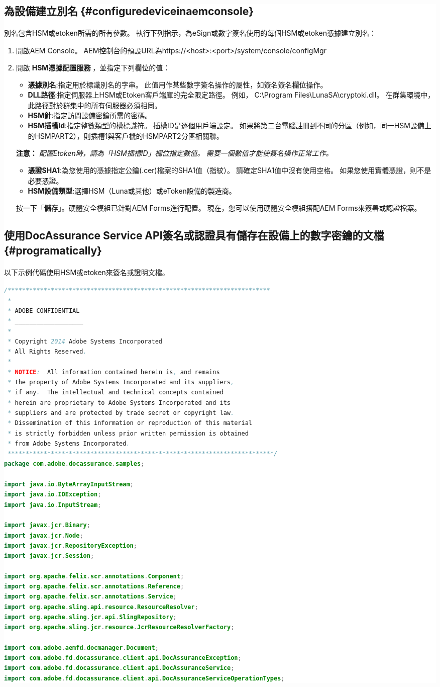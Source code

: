 ## 為設備建立別名 {#configuredeviceinaemconsole}

別名包含HSM或etoken所需的所有參數。 執行下列指示，為eSign或數字簽名使用的每個HSM或etoken憑據建立別名：

1. 開啟AEM Console。 AEM控制台的預設URL為https://&lt;host>:&lt;port>/system/console/configMgr
1. 開啟 **HSM憑據配置服務** ，並指定下列欄位的值：

   * **憑據別名**:指定用於標識別名的字串。 此值用作某些數字簽名操作的屬性，如簽名簽名欄位操作。
   * **DLL路徑**:指定伺服器上HSM或Etoken客戶端庫的完全限定路徑。 例如， C:\Program Files\LunaSA\cryptoki.dll。 在群集環境中，此路徑對於群集中的所有伺服器必須相同。
   * **HSM針**:指定訪問設備密鑰所需的密碼。
   * **HSM插槽Id**:指定整數類型的槽標識符。 插槽ID是逐個用戶端設定。 如果將第二台電腦註冊到不同的分區（例如，同一HSM設備上的HSMPART2），則插槽1與客戶機的HSMPART2分區相關聯。

   **注意：** *配置Etoken時，請為「HSM插槽ID」欄位指定數值。 需要一個數值才能使簽名操作正常工作。*

   * **憑證SHA1**:為您使用的憑據指定公鑰(.cer)檔案的SHA1值（指紋）。 請確定SHA1值中沒有使用空格。 如果您使用實體憑證，則不是必要憑證。
   * **HSM設備類型**:選擇HSM（Luna或其他）或eToken設備的製造商。

   按一下「**儲存**」。硬體安全模組已針對AEM Forms進行配置。 現在，您可以使用硬體安全模組搭配AEM Forms來簽署或認證檔案。

## 使用DocAssurance Service API簽名或認證具有儲存在設備上的數字密鑰的文檔  {#programatically}

以下示例代碼使用HSM或etoken來簽名或證明文檔。

```java
/*************************************************************************
 *
 * ADOBE CONFIDENTIAL
 * ___________________
 *
 * Copyright 2014 Adobe Systems Incorporated
 * All Rights Reserved.
 *
 * NOTICE:  All information contained herein is, and remains
 * the property of Adobe Systems Incorporated and its suppliers,
 * if any.  The intellectual and technical concepts contained
 * herein are proprietary to Adobe Systems Incorporated and its
 * suppliers and are protected by trade secret or copyright law.
 * Dissemination of this information or reproduction of this material
 * is strictly forbidden unless prior written permission is obtained
 * from Adobe Systems Incorporated.
 **************************************************************************/
package com.adobe.docassurance.samples;

import java.io.ByteArrayInputStream;
import java.io.IOException;
import java.io.InputStream;

import javax.jcr.Binary;
import javax.jcr.Node;
import javax.jcr.RepositoryException;
import javax.jcr.Session;

import org.apache.felix.scr.annotations.Component;
import org.apache.felix.scr.annotations.Reference;
import org.apache.felix.scr.annotations.Service;
import org.apache.sling.api.resource.ResourceResolver;
import org.apache.sling.jcr.api.SlingRepository;
import org.apache.sling.jcr.resource.JcrResourceResolverFactory;

import com.adobe.aemfd.docmanager.Document;
import com.adobe.fd.docassurance.client.api.DocAssuranceException;
import com.adobe.fd.docassurance.client.api.DocAssuranceService;
import com.adobe.fd.docassurance.client.api.DocAssuranceServiceOperationTypes;
```